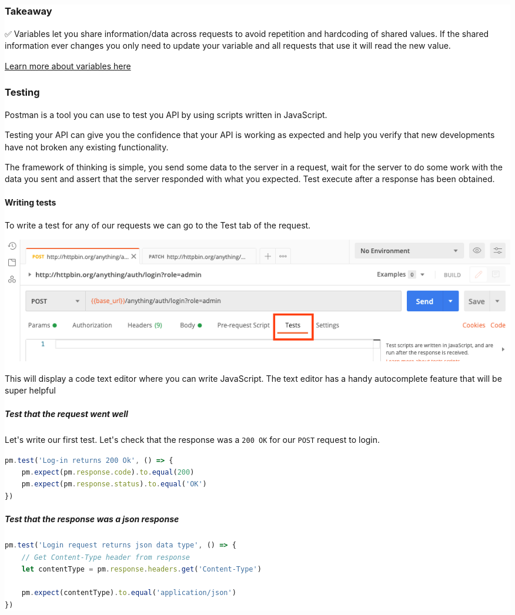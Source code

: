 ### Takeaway
✅  Variables let you share information/data across requests to avoid repetition and hardcoding of shared values. If the shared information ever changes you only need to update your variable and all requests that use it will read the new value.

[Learn more about variables here](https://learning.postman.com/docs/sending-requests/variables/)

### Testing 

Postman is a tool you can use to test you API by using scripts written in JavaScript. 

Testing your API can give you the confidence that your API is working as expected and help you verify that new developments have not broken any existing functionality.

The framework of thinking is simple, you send some data to the server in a request, wait for the server to do some work with the data you sent and assert that the server responded with what you expected. Test execute after a response has been obtained.

#### Writing tests
To write a test for any of our requests we can go to the Test tab of the request.

![Postman request test tab](./assets/postman-req-test-tab.png)

This will display a code text editor where you can write JavaScript. The text editor has a handy autocomplete feature that will be super helpful

##### Test that the request went well

Let's write our first test. Let's check that the response was a `200 OK` for our `POST` request to login.
```js
pm.test('Log-in returns 200 Ok', () => {
    pm.expect(pm.response.code).to.equal(200)
    pm.expect(pm.response.status).to.equal('OK')
})
```

##### Test that the response was a json response
```js
pm.test('Login request returns json data type', () => {
    // Get Content-Type header from response
    let contentType = pm.response.headers.get('Content-Type')
    
    pm.expect(contentType).to.equal('application/json')
})
```
